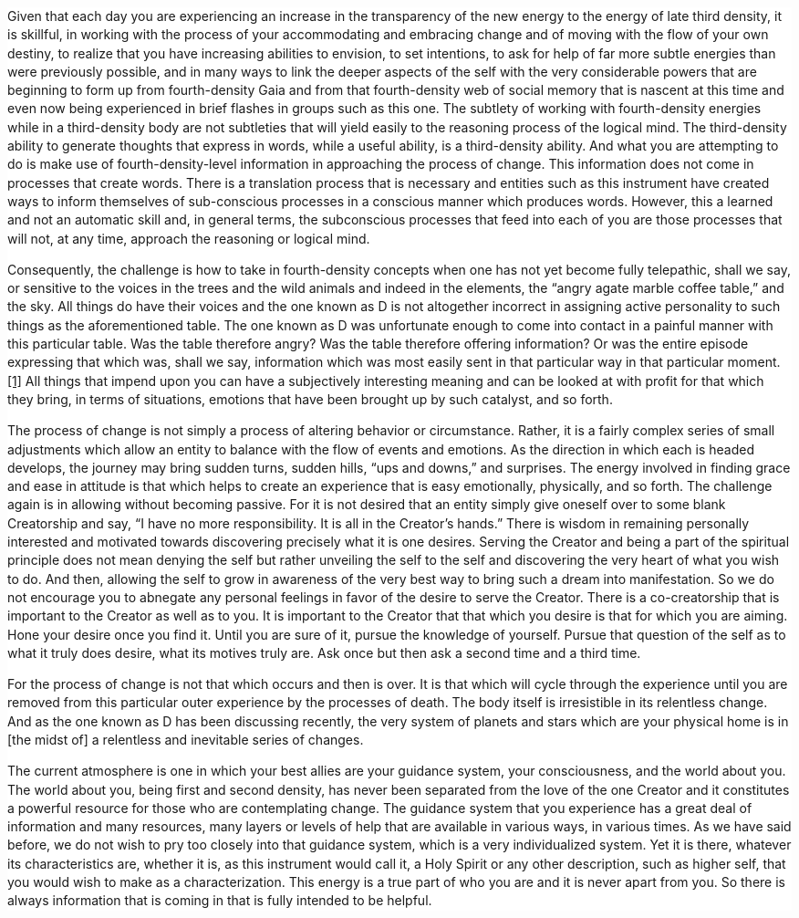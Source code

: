 <p>Given that each day you are experiencing an increase in the transparency of the new energy to the energy of late third density, it is skillful, in working with the process of your accommodating and embracing change and of moving with the flow of your own destiny, to realize that you have increasing abilities to envision, to set intentions, to ask for help of far more subtle energies than were previously possible, and in many ways to link the deeper aspects of the self with the very considerable powers that are beginning to form up from fourth-density Gaia and from that fourth-density web of social memory that is nascent at this time and even now being experienced in brief flashes in groups such as this one. The subtlety of working with fourth-density energies while in a third-density body are not subtleties that will yield easily to the reasoning process of the logical mind. The third-density ability to generate thoughts that express in words, while a useful ability, is a third-density ability. And what you are attempting to do is make use of fourth-density-level information in approaching the process of change. This information does not come in processes that create words. There is a translation process that is necessary and entities such as this instrument have created ways to inform themselves of sub-conscious processes in a conscious manner which produces words. However, this a learned and not an automatic skill and, in general terms, the subconscious processes that feed into each of you are those processes that will not, at any time, approach the reasoning or logical mind.</p>
<p>Consequently, the challenge is how to take in fourth-density concepts when one has not yet become fully telepathic, shall we say, or sensitive to the voices in the trees and the wild animals and indeed in the elements, the “angry agate marble coffee table,” and the sky. All things do have their voices and the one known as D is not altogether incorrect in assigning active personality to such things as the aforementioned table. The one known as D was unfortunate enough to come into contact in a painful manner with this particular table. Was the table therefore angry? Was the table therefore offering information? Or was the entire episode expressing that which was, shall we say, information which was most easily sent in that particular way in that particular moment.<a id="_ftnref1" href="#_ftn1" name="_ftnref1">[1]</a> All things that impend upon you can have a subjectively interesting meaning and can be looked at with profit for that which they bring, in terms of situations, emotions that have been brought up by such catalyst, and so forth.</p>
<p>The process of change is not simply a process of altering behavior or circumstance. Rather, it is a fairly complex series of small adjustments which allow an entity to balance with the flow of events and emotions. As the direction in which each is headed develops, the journey may bring sudden turns, sudden hills, “ups and downs,” and surprises. The energy involved in finding grace and ease in attitude is that which helps to create an experience that is easy emotionally, physically, and so forth. The challenge again is in allowing without becoming passive. For it is not desired that an entity simply give oneself over to some blank Creatorship and say, “I have no more responsibility. It is all in the Creator’s hands.” There is wisdom in remaining personally interested and motivated towards discovering precisely what it is one desires. Serving the Creator and being a part of the spiritual principle does not mean denying the self but rather unveiling the self to the self and discovering the very heart of what you wish to do. And then, allowing the self to grow in awareness of the very best way to bring such a dream into manifestation. So we do not encourage you to abnegate any personal feelings in favor of the desire to serve the Creator. There is a co-creatorship that is important to the Creator as well as to you. It is important to the Creator that that which you desire is that for which you are aiming. Hone your desire once you find it. Until you are sure of it, pursue the knowledge of yourself. Pursue that question of the self as to what it truly does desire, what its motives truly are. Ask once but then ask a second time and a third time.</p>
<p>For the process of change is not that which occurs and then is over. It is that which will cycle through the experience until you are removed from this particular outer experience by the processes of death. The body itself is irresistible in its relentless change. And as the one known as D has been discussing recently, the very system of planets and stars which are your physical home is in [the midst of] a relentless and inevitable series of changes.</p>
<p>The current atmosphere is one in which your best allies are your guidance system, your consciousness, and the world about you. The world about you, being first and second density, has never been separated from the love of the one Creator and it constitutes a powerful resource for those who are contemplating change. The guidance system that you experience has a great deal of information and many resources, many layers or levels of help that are available in various ways, in various times. As we have said before, we do not wish to pry too closely into that guidance system, which is a very individualized system. Yet it is there, whatever its characteristics are, whether it is, as this instrument would call it, a Holy Spirit or any other description, such as higher self, that you would wish to make as a characterization. This energy is a true part of who you are and it is never apart from you. So there is always information that is coming in that is fully intended to be helpful.</p>